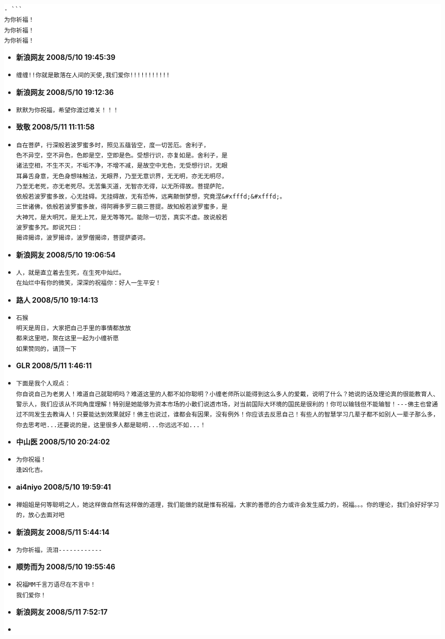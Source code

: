   ```
- ```
  为你祈福！
  为你祈福！
  为你祈福！
  ```
- **新浪网友 2008/5/10 19:45:39**
- ```
  缠缠!!你就是散落在人间的天使,我们爱你!!!!!!!!!!!
  ```
- **新浪网友 2008/5/10 19:12:36**
- ```
  默默为你祝福，希望你渡过难关！！！
  ```
- **致敬 2008/5/11 11:11:58**
- ```
  自在菩萨，行深般若波罗蜜多时，照见五蕴皆空，度一切苦厄。舍利子，
  色不异空，空不异色，色即是空，空即是色。受想行识，亦复如是。舍利子，是
  诸法空相，不生不灭，不垢不净，不增不减，是故空中无色，无受想行识，无眼
  耳鼻舌身意，无色身想味触法，无眼界，乃至无意识界，无无明，亦无无明尽，
  乃至无老死，亦无老死尽。无苦集灭道，无智亦无得，以无所得故。菩提萨陀，
  依般若波罗蜜多故，心无挂碍。无挂碍故，无有恐怖，远离颠倒梦想，究竟涅&#xfffd;&#xfffd;。
  三世诸佛，依般若波罗蜜多故，得阿褥多罗三藐三菩提。故知般若波罗蜜多，是
  大神咒，是大明咒，是无上咒，是无等等咒。能除一切苦，真实不虚。故说般若
  波罗蜜多咒。即说咒曰：
  揭谛揭谛，波罗揭谛，波罗僧揭谛，菩提萨婆诃。
  ```
- **新浪网友 2008/5/10 19:06:54**
- ```
  人，就是直立着去生死，在生死中灿烂。
  在灿烂中有你的微笑，深深的祝福你：好人一生平安！
  ```
- **路人 2008/5/10 19:14:13**
- ```
  石猴
  明天是周日，大家把自己手里的事情都放放
  都来这里吧，聚在这里一起为小缠祈愿
  如果赞同的，请顶一下
  ```
- **GLR 2008/5/11 1:46:11**
- ```
  下面是我个人观点：
  你自说自己为老男人！难道自己就聪明吗？难道这里的人都不如你聪明？小缠老师所以能得到这么多人的爱戴，说明了什么？她说的话及理论真的很能教育人、警示人，我们应该从不同角度理解！特别是她能够为资本市场的小散们说透市场，对当前国际大环境的国民是很利的！你可以输钱但不能输智！---佛主也曾通过不同发生去教诲人！只要能达到效果就好！佛主也说过，谁都会有因果，没有例外！你应该去反思自己！有些人的智慧学习几辈子都不如别人一辈子那么多，你去思考吧...还要说的是，这里很多人都是聪明...你远远不如...！
  ```
- **中山医 2008/5/10 20:24:02**
- ```
  为你祝福！
  逢凶化吉。
  ```
- **ai4niyo 2008/5/10 19:59:41**
- ```
  禅姐姐是何等聪明之人，她这样做自然有这样做的道理，我们能做的就是惟有祝福，大家的善愿的合力或许会发生威力的，祝福。。。你的理论，我们会好好学习的，放心去面对吧
  ```
- **新浪网友 2008/5/11 5:44:14**
- ```
  为你祈福，流泪------------
  ```
- **顺势而为 2008/5/10 19:55:46**
- ```
  祝福MM千言万语尽在不言中！
  我们爱你！
  ```
- **新浪网友 2008/5/11 7:52:17**
- ```